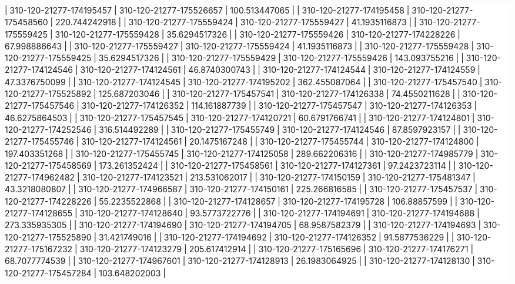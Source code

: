| 310-120-21277-174195457 | 310-120-21277-175526657 | 100.513447065 |
| 310-120-21277-174195458 | 310-120-21277-175458560 | 220.744242918 |
| 310-120-21277-175559424 | 310-120-21277-175559427 | 41.1935116873 |
| 310-120-21277-175559425 | 310-120-21277-175559428 | 35.6294517326 |
| 310-120-21277-175559426 | 310-120-21277-174228226 | 67.998886643 |
| 310-120-21277-175559427 | 310-120-21277-175559424 | 41.1935116873 |
| 310-120-21277-175559428 | 310-120-21277-175559425 | 35.6294517326 |
| 310-120-21277-175559429 | 310-120-21277-175559426 | 143.093755216 |
| 310-120-21277-174124546 | 310-120-21277-174124561 | 46.8740300743 |
| 310-120-21277-174124544 | 310-120-21277-174124559 | 47.3376750099 |
| 310-120-21277-174124545 | 310-120-21277-174195202 | 362.455087064 |
| 310-120-21277-175457540 | 310-120-21277-175525892 | 125.687203046 |
| 310-120-21277-175457541 | 310-120-21277-174126338 | 74.4550211628 |
| 310-120-21277-175457546 | 310-120-21277-174126352 | 114.161887739 |
| 310-120-21277-175457547 | 310-120-21277-174126353 | 46.6275864503 |
| 310-120-21277-175457545 | 310-120-21277-174120721 | 60.6791766741 |
| 310-120-21277-174124801 | 310-120-21277-174252546 | 316.514492289 |
| 310-120-21277-175455749 | 310-120-21277-174124546 | 87.8597923157 |
| 310-120-21277-175455746 | 310-120-21277-174124561 | 20.1475167248 |
| 310-120-21277-175455744 | 310-120-21277-174124800 | 197.403351268 |
| 310-120-21277-175455745 | 310-120-21277-174125058 | 289.662206316 |
| 310-120-21277-174985779 | 310-120-21277-175458569 | 173.261352424 |
| 310-120-21277-175458561 | 310-120-21277-174127361 | 97.2423723114 |
| 310-120-21277-174962482 | 310-120-21277-174123521 | 213.531062017 |
| 310-120-21277-174150159 | 310-120-21277-175481347 | 43.3218080807 |
| 310-120-21277-174966587 | 310-120-21277-174150161 | 225.266816585 |
| 310-120-21277-175457537 | 310-120-21277-174228226 | 55.2235522868 |
| 310-120-21277-174128657 | 310-120-21277-174195728 | 106.88857599 |
| 310-120-21277-174128655 | 310-120-21277-174128640 | 93.5773722776 |
| 310-120-21277-174194691 | 310-120-21277-174194688 | 273.335935305 |
| 310-120-21277-174194690 | 310-120-21277-174194705 | 68.9587582379 |
| 310-120-21277-174194693 | 310-120-21277-175525890 | 31.421749016 |
| 310-120-21277-174194692 | 310-120-21277-174126352 | 91.5877536229 |
| 310-120-21277-175167232 | 310-120-21277-174123279 | 205.617412914 |
| 310-120-21277-175165696 | 310-120-21277-174176271 | 68.7077774539 |
| 310-120-21277-174967601 | 310-120-21277-174128913 | 26.1983064925 |
| 310-120-21277-174128130 | 310-120-21277-175457284 | 103.648202003 |